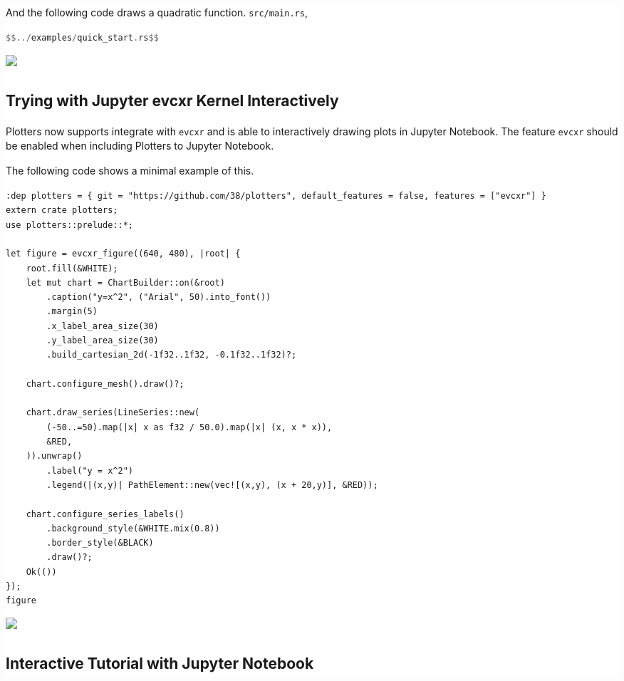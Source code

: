 And the following code draws a quadratic function. `src/main.rs`,

```rust
$$../examples/quick_start.rs$$
```

![](https://plotters-rs.github.io/plotters-doc-data/0.png)


## Trying with Jupyter evcxr Kernel Interactively

Plotters now supports integrate with `evcxr` and is able to interactively drawing plots in Jupyter Notebook.
The feature `evcxr` should be enabled when including Plotters to Jupyter Notebook.

The following code shows a minimal example of this.

```text
:dep plotters = { git = "https://github.com/38/plotters", default_features = false, features = ["evcxr"] }
extern crate plotters;
use plotters::prelude::*;

let figure = evcxr_figure((640, 480), |root| {
    root.fill(&WHITE);
    let mut chart = ChartBuilder::on(&root)
        .caption("y=x^2", ("Arial", 50).into_font())
        .margin(5)
        .x_label_area_size(30)
        .y_label_area_size(30)
        .build_cartesian_2d(-1f32..1f32, -0.1f32..1f32)?;

    chart.configure_mesh().draw()?;

    chart.draw_series(LineSeries::new(
        (-50..=50).map(|x| x as f32 / 50.0).map(|x| (x, x * x)),
        &RED,
    )).unwrap()
        .label("y = x^2")
        .legend(|(x,y)| PathElement::new(vec![(x,y), (x + 20,y)], &RED));

    chart.configure_series_labels()
        .background_style(&WHITE.mix(0.8))
        .border_style(&BLACK)
        .draw()?;
    Ok(())
});
figure
```

<img src="https://plotters-rs.github.io/plotters-doc-data/evcxr_animation.gif" width="450px"></img>

## Interactive Tutorial with Jupyter Notebook
